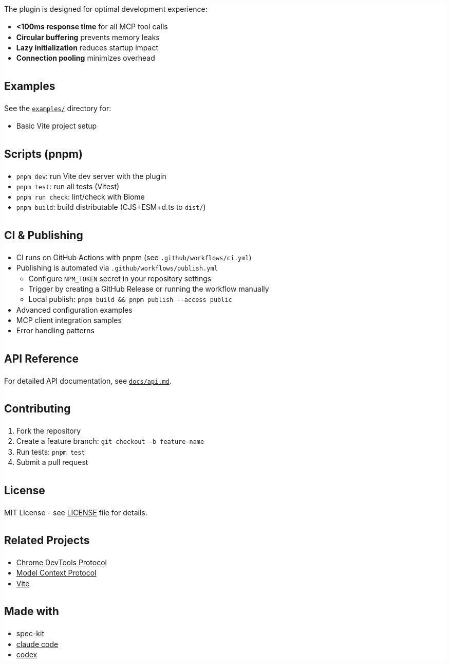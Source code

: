 The plugin is designed for optimal development experience:

- **<100ms response time** for all MCP tool calls
- **Circular buffering** prevents memory leaks
- **Lazy initialization** reduces startup impact
- **Connection pooling** minimizes overhead

## Examples

See the [`examples/`](examples/) directory for:
- Basic Vite project setup

## Scripts (pnpm)

- `pnpm dev`: run Vite dev server with the plugin
- `pnpm test`: run all tests (Vitest)
- `pnpm run check`: lint/check with Biome
- `pnpm build`: build distributable (CJS+ESM+d.ts to `dist/`)

## CI & Publishing

- CI runs on GitHub Actions with pnpm (see `.github/workflows/ci.yml`)
- Publishing is automated via `.github/workflows/publish.yml`
  - Configure `NPM_TOKEN` secret in your repository settings
  - Trigger by creating a GitHub Release or running the workflow manually
  - Local publish: `pnpm build && pnpm publish --access public`
- Advanced configuration examples
- MCP client integration samples
- Error handling patterns

## API Reference

For detailed API documentation, see [`docs/api.md`](docs/api.md).

## Contributing

1. Fork the repository
2. Create a feature branch: `git checkout -b feature-name`
3. Run tests: `pnpm test`
4. Submit a pull request

## License

MIT License - see [LICENSE](LICENSE) file for details.

## Related Projects

- [Chrome DevTools Protocol](https://chromedevtools.github.io/devtools-protocol/)
- [Model Context Protocol](https://modelcontextprotocol.io/)
- [Vite](https://vitejs.dev/)

## Made with

- [spec-kit](https://github.com/github/spec-kit)
- [claude code](https://www.npmjs.com/package/@anthropic-ai/claude-code)
- [codex](https://www.npmjs.com/package/@openai/codex)
